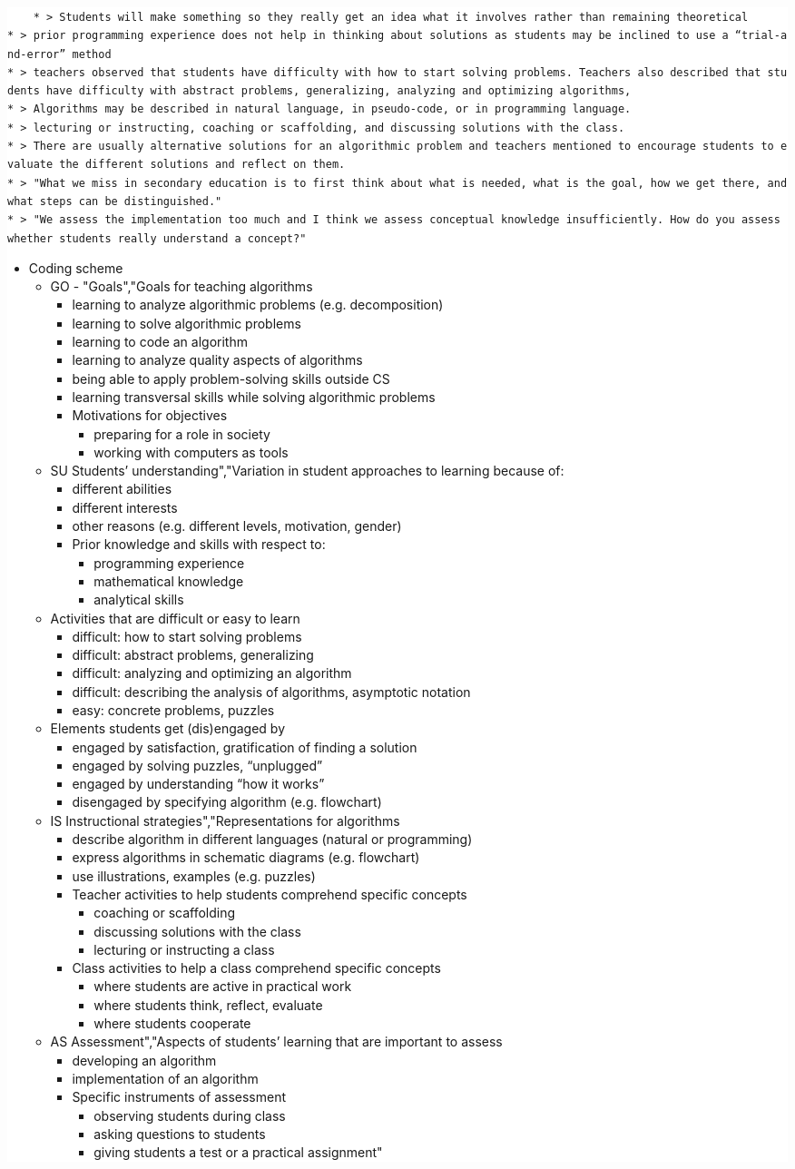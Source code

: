         * > Students will make something so they really get an idea what it involves rather than remaining theoretical
    * > prior programming experience does not help in thinking about solutions as students may be inclined to use a “trial-and-error” method
    * > teachers observed that students have difficulty with how to start solving problems. Teachers also described that students have difficulty with abstract problems, generalizing, analyzing and optimizing algorithms, 
    * > Algorithms may be described in natural language, in pseudo-code, or in programming language.
    * > lecturing or instructing, coaching or scaffolding, and discussing solutions with the class.
    * > There are usually alternative solutions for an algorithmic problem and teachers mentioned to encourage students to evaluate the different solutions and reflect on them.
    * > "What we miss in secondary education is to first think about what is needed, what is the goal, how we get there, and what steps can be distinguished."
    * > "We assess the implementation too much and I think we assess conceptual knowledge insufficiently. How do you assess whether students really understand a concept?"
* Coding scheme
    * GO - "Goals","Goals for teaching algorithms
        * learning to analyze algorithmic problems (e.g. decomposition)
        * learning to solve algorithmic problems
        * learning to code an algorithm
        * learning to analyze quality aspects of algorithms
        * being able to apply problem-solving skills outside CS
        * learning transversal skills while solving algorithmic problems
        * Motivations for objectives
            * preparing for a role in society
            * working with computers as tools
    * SU Students’ understanding","Variation in student approaches to learning because of:
        * different abilities
        * different interests
        * other reasons (e.g. different levels, motivation, gender)
        * Prior knowledge and skills with respect to:
            * programming experience
            * mathematical knowledge
            * analytical skills
    * Activities that are difficult or easy to learn
        * difficult: how to start solving problems
        * difficult: abstract problems, generalizing
        * difficult: analyzing and optimizing an algorithm
        * difficult: describing the analysis of algorithms, asymptotic notation
        * easy: concrete problems, puzzles
    * Elements students get (dis)engaged by
        * engaged by satisfaction, gratification of finding a solution
        * engaged by solving puzzles, “unplugged”
        * engaged by understanding “how it works”
        * disengaged by specifying algorithm (e.g. flowchart)
    * IS Instructional strategies","Representations for algorithms
        * describe algorithm in different languages (natural or programming)
        * express algorithms in schematic diagrams (e.g. flowchart)
        * use illustrations, examples (e.g. puzzles)
        * Teacher activities to help students comprehend specific concepts
            * coaching or scaffolding
            * discussing solutions with the class
            * lecturing or instructing a class
        * Class activities to help a class comprehend specific concepts
            * where students are active in practical work
            * where students think, reflect, evaluate
            * where students cooperate
    * AS Assessment","Aspects of students’ learning that are important to assess
        * developing an algorithm
        * implementation of an algorithm
        * Specific instruments of assessment
            * observing students during class
            * asking questions to students
            * giving students a test or a practical assignment"